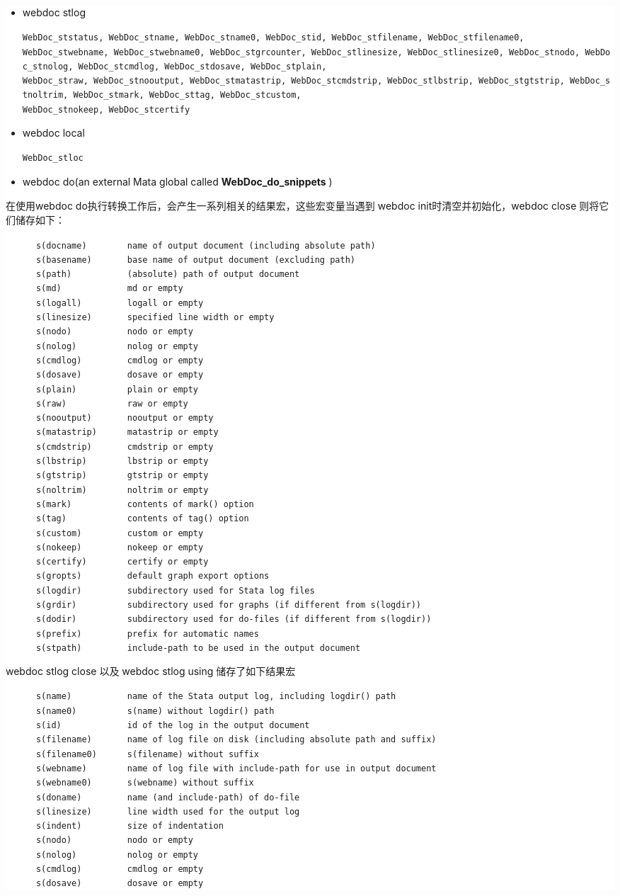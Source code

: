 - webdoc stlog
    ```
    WebDoc_ststatus, WebDoc_stname, WebDoc_stname0, WebDoc_stid, WebDoc_stfilename, WebDoc_stfilename0,
    WebDoc_stwebname, WebDoc_stwebname0, WebDoc_stgrcounter, WebDoc_stlinesize, WebDoc_stlinesize0, WebDoc_stnodo, WebDoc_stnolog, WebDoc_stcmdlog, WebDoc_stdosave, WebDoc_stplain,
    WebDoc_straw, WebDoc_stnooutput, WebDoc_stmatastrip, WebDoc_stcmdstrip, WebDoc_stlbstrip, WebDoc_stgtstrip, WebDoc_stnoltrim, WebDoc_stmark, WebDoc_sttag, WebDoc_stcustom,
    WebDoc_stnokeep, WebDoc_stcertify
    ```
- webdoc local
    ```
    WebDoc_stloc
    ```
- webdoc do(an external Mata global called **WebDoc_do_snippets**    )

在使用webdoc do执行转换工作后，会产生一系列相关的结果宏，这些宏变量当遇到 webdoc init时清空并初始化，webdoc close 则将它们储存如下：

```
      s(docname)        name of output document (including absolute path)
      s(basename)       base name of output document (excluding path)
      s(path)           (absolute) path of output document
      s(md)             md or empty
      s(logall)         logall or empty
      s(linesize)       specified line width or empty
      s(nodo)           nodo or empty
      s(nolog)          nolog or empty
      s(cmdlog)         cmdlog or empty
      s(dosave)         dosave or empty
      s(plain)          plain or empty
      s(raw)            raw or empty
      s(nooutput)       nooutput or empty
      s(matastrip)      matastrip or empty
      s(cmdstrip)       cmdstrip or empty
      s(lbstrip)        lbstrip or empty
      s(gtstrip)        gtstrip or empty
      s(noltrim)        noltrim or empty
      s(mark)           contents of mark() option
      s(tag)            contents of tag() option
      s(custom)         custom or empty
      s(nokeep)         nokeep or empty
      s(certify)        certify or empty
      s(gropts)         default graph export options
      s(logdir)         subdirectory used for Stata log files
      s(grdir)          subdirectory used for graphs (if different from s(logdir))
      s(dodir)          subdirectory used for do-files (if different from s(logdir))
      s(prefix)         prefix for automatic names
      s(stpath)         include-path to be used in the output document
```

webdoc stlog close 以及 webdoc stlog using 储存了如下结果宏

```
      s(name)           name of the Stata output log, including logdir() path
      s(name0)          s(name) without logdir() path
      s(id)             id of the log in the output document
      s(filename)       name of log file on disk (including absolute path and suffix)
      s(filename0)      s(filename) without suffix
      s(webname)        name of log file with include-path for use in output document
      s(webname0)       s(webname) without suffix
      s(doname)         name (and include-path) of do-file
      s(linesize)       line width used for the output log
      s(indent)         size of indentation
      s(nodo)           nodo or empty
      s(nolog)          nolog or empty
      s(cmdlog)         cmdlog or empty
      s(dosave)         dosave or empty
```